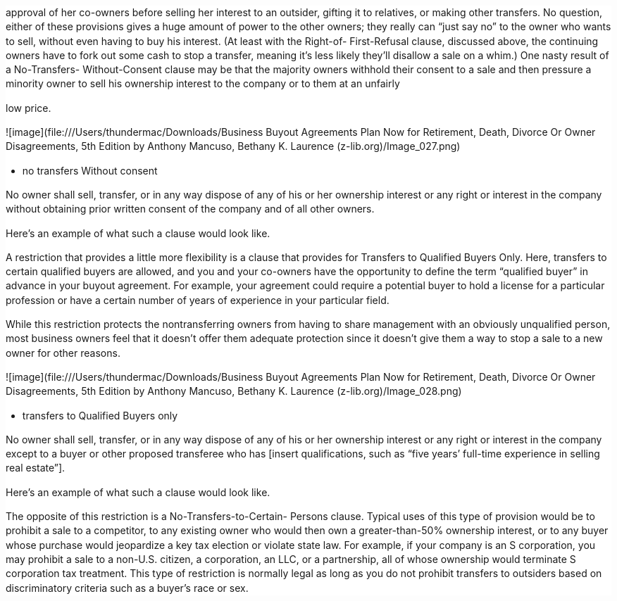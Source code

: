 

approval of her co-owners before selling her interest to an outsider, gifting it to relatives, or making other transfers. No question, either of these  provisions gives a huge amount of power to the other owners; they really can “just say no” to the owner who wants to sell, without even having  to buy his interest. (At least with the Right-of- First-Refusal clause,  discussed above, the continuing owners have to fork out some cash to  stop a transfer, meaning it’s less likely they’ll disallow a sale on a  whim.) One nasty result of a No-Transfers- Without-Consent clause may be that the majority owners withhold their consent to a sale and then  pressure a minority owner to sell his ownership interest to the company  or to them at an unfairly

low price.

![image](file:///Users/thundermac/Downloads/Business Buyout Agreements Plan Now for Retirement, Death, Divorce Or Owner Disagreements, 5th Edition by Anthony Mancuso, Bethany K. Laurence (z-lib.org)/Image_027.png)



- no transfers Without consent

No owner shall sell, transfer, or in any way dispose of any of his or her  ownership interest or any right or interest in the company without  obtaining prior written consent of the company and of all other owners.



Here’s an example of what such a clause would look like.







A restriction that provides a little more flexibility is a clause that  provides for Transfers to Qualified Buyers Only. Here, transfers to  certain qualified buyers are allowed, and you and your co-owners have  the opportunity to define the term “qualified buyer” in advance in your  buyout agreement. For example, your agreement could require a potential  buyer to hold a license for a particular profession or have a certain  number of years of experience in your particular field.

While this restriction protects the nontransferring owners from having to  share management with an obviously unqualified person, most business  owners feel that it doesn’t offer them adequate protection since it  doesn’t give them a way to stop a sale to a new owner for other reasons.



![image](file:///Users/thundermac/Downloads/Business Buyout Agreements Plan Now for Retirement, Death, Divorce Or Owner Disagreements, 5th Edition by Anthony Mancuso, Bethany K. Laurence (z-lib.org)/Image_028.png)



- transfers to Qualified Buyers only

No owner shall sell, transfer, or in any way dispose of any of his or her  ownership interest or any right or interest in the company except to a  buyer or other proposed transferee who has [insert qualifications, such as “five years’ full-time experience in selling real estate”].



Here’s an example of what such a clause would look like.







The opposite of this restriction is a No-Transfers-to-Certain- Persons  clause. Typical uses of this type of provision would be to prohibit a  sale to a competitor, to any existing owner who would then own a  greater-than-50% ownership interest, or to any buyer whose purchase  would jeopardize a key tax election or violate state law. For example,  if your company is an S corporation, you may prohibit a sale to a  non-U.S. citizen, a corporation, an LLC, or a partnership, all of whose  ownership would terminate S corporation tax treatment. This type of  restriction is normally legal as long as you do not prohibit transfers  to outsiders based on discriminatory criteria such as a buyer’s race or  sex.
